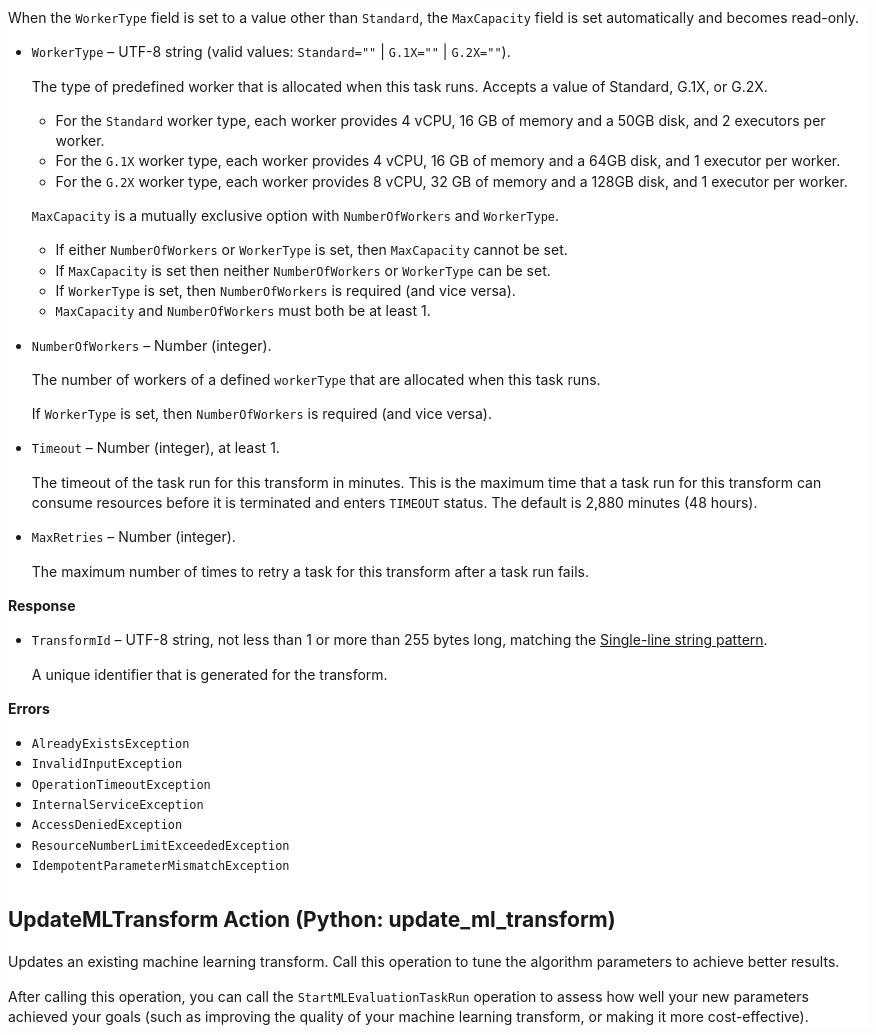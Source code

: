   When the `WorkerType` field is set to a value other than `Standard`, the `MaxCapacity` field is set automatically and becomes read\-only\.
+ `WorkerType` – UTF\-8 string \(valid values: `Standard=""` \| `G.1X=""` \| `G.2X=""`\)\.

  The type of predefined worker that is allocated when this task runs\. Accepts a value of Standard, G\.1X, or G\.2X\.
  + For the `Standard` worker type, each worker provides 4 vCPU, 16 GB of memory and a 50GB disk, and 2 executors per worker\.
  + For the `G.1X` worker type, each worker provides 4 vCPU, 16 GB of memory and a 64GB disk, and 1 executor per worker\.
  + For the `G.2X` worker type, each worker provides 8 vCPU, 32 GB of memory and a 128GB disk, and 1 executor per worker\.

  `MaxCapacity` is a mutually exclusive option with `NumberOfWorkers` and `WorkerType`\.
  + If either `NumberOfWorkers` or `WorkerType` is set, then `MaxCapacity` cannot be set\.
  + If `MaxCapacity` is set then neither `NumberOfWorkers` or `WorkerType` can be set\.
  + If `WorkerType` is set, then `NumberOfWorkers` is required \(and vice versa\)\.
  + `MaxCapacity` and `NumberOfWorkers` must both be at least 1\.
+ `NumberOfWorkers` – Number \(integer\)\.

  The number of workers of a defined `workerType` that are allocated when this task runs\.

  If `WorkerType` is set, then `NumberOfWorkers` is required \(and vice versa\)\.
+ `Timeout` – Number \(integer\), at least 1\.

  The timeout of the task run for this transform in minutes\. This is the maximum time that a task run for this transform can consume resources before it is terminated and enters `TIMEOUT` status\. The default is 2,880 minutes \(48 hours\)\.
+ `MaxRetries` – Number \(integer\)\.

  The maximum number of times to retry a task for this transform after a task run fails\.

**Response**
+ `TransformId` – UTF\-8 string, not less than 1 or more than 255 bytes long, matching the [Single-line string pattern](aws-glue-api-common.md#aws-glue-api-regex-oneLine)\.

  A unique identifier that is generated for the transform\.

**Errors**
+ `AlreadyExistsException`
+ `InvalidInputException`
+ `OperationTimeoutException`
+ `InternalServiceException`
+ `AccessDeniedException`
+ `ResourceNumberLimitExceededException`
+ `IdempotentParameterMismatchException`

## UpdateMLTransform Action \(Python: update\_ml\_transform\)<a name="aws-glue-api-machine-learning-api-UpdateMLTransform"></a>

Updates an existing machine learning transform\. Call this operation to tune the algorithm parameters to achieve better results\.

After calling this operation, you can call the `StartMLEvaluationTaskRun` operation to assess how well your new parameters achieved your goals \(such as improving the quality of your machine learning transform, or making it more cost\-effective\)\.

